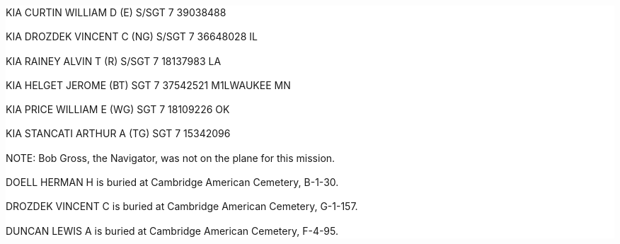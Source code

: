 KIA
CURTIN WILLIAM D
(E)
S/SGT 7
39038488

KIA
DROZDEK VINCENT C
(NG)
S/SGT
7 36648028
IL

KIA
RAINEY ALVIN T
(R)
S/SGT
7
18137983
LA

KIA
HELGET JEROME
(BT)
SGT
7
37542521
M1LWAUKEE MN

KIA
PRICE WILLIAM E
(WG)
SGT 7
18109226
OK

KIA
STANCATI ARTHUR A
(TG)
SGT
7 15342096


 

NOTE:
Bob Gross, the Navigator, was not on the plane for this mission.

 

DOELL
HERMAN H is buried at Cambridge American Cemetery, B-1-30.

DROZDEK
VINCENT C is buried at Cambridge American Cemetery, G-1-157.

DUNCAN
LEWIS A is buried at Cambridge American Cemetery, F-4-95.
